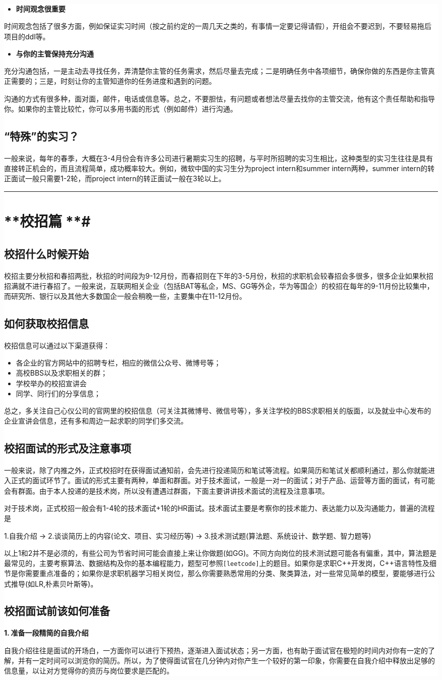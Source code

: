 - **时间观念很重要**

时间观念包括了很多方面，例如保证实习时间（按之前约定的一周几天之类的，有事情一定要记得请假），开组会不要迟到，不要轻易拖后项目的ddl等。

- **与你的主管保持充分沟通**

充分沟通包括，一是主动去寻找任务，弄清楚你主管的任务需求，然后尽量去完成；二是明确任务中各项细节，确保你做的东西是你主管真正需要的；三是，时刻让你的主管知道你的任务进度和遇到的问题。

沟通的方式有很多种，面对面，邮件，电话或信息等。总之，不要胆怯，有问题或者想法尽量去找你的主管交流，他有这个责任帮助和指导你。如果你的主管比较忙，你可以多用书面的形式（例如邮件）进行沟通。

## “特殊”的实习？ ##

一般来说，每年的春季，大概在3-4月份会有许多公司进行暑期实习生的招聘，与平时所招聘的实习生相比，这种类型的实习生往往是具有直接转正机会的，而且流程简单，成功概率较大。例如，微软中国的实习生分为project intern和summer intern两种，summer intern的转正面试一般只需要1-2轮，而project intern的转正面试一般在3轮以上。

----------

# **校招篇 **#

## 校招什么时候开始 ##

校招主要分秋招和春招两批，秋招的时间段为9-12月份，而春招则在下年的3-5月份，秋招的求职机会较春招会多很多，很多企业如果秋招招满就不进行春招了。一般来说，互联网相关企业（包括BAT等私企，MS、GG等外企，华为等国企）的校招在每年的9-11月份比较集中，而研究所、银行以及其他大多数国企一般会稍晚一些，主要集中在11-12月份。

## 如何获取校招信息 ##

校招信息可以通过以下渠道获得：

- 各企业的官方网站中的招聘专栏，相应的微信公众号、微博号等；
- 高校BBS以及求职相关的群；
- 学校举办的校招宣讲会
- 同学、同行们的分享信息；

总之，多关注自己心仪公司的官网里的校招信息（可关注其微博号、微信号等），多关注学校的BBS求职相关的版面，以及就业中心发布的企业宣讲会信息，还有多和周边一起求职的同学们多交流。

## 校招面试的形式及注意事项 ##

一般来说，除了内推之外，正式校招时在获得面试通知前，会先进行投递简历和笔试等流程。如果简历和笔试关都顺利通过，那么你就能进入正式的面试环节了。面试的形式主要有两种，单面和群面。对于技术面试，一般是一对一的面试；对于产品、运营等方面的面试，有可能会有群面。由于本人投递的是技术岗，所以没有遭遇过群面，下面主要讲讲技术面试的流程及注意事项。

对于技术岗，正式校招一般会有1-4轮的技术面试+1轮的HR面试。技术面试主要是考察你的技术能力、表达能力以及沟通能力，普遍的流程是

1.自我介绍 -> 2.谈谈简历上的内容(论文、项目、实习经历等) -> 3.技术测试题(算法题、系统设计、数学题、智力题等)

以上1和2并不是必须的，有些公司为节省时间可能会直接上来让你做题(如GG)。不同方向岗位的技术测试题可能各有偏重，其中，算法题是最常见的，主要考察算法、数据结构及你的基本编程能力，题型可参照`[leetcode]`上的题目。如果你是求职C++开发岗，C++语言特性及细节是你需要重点准备的；如果你是求职机器学习相关岗位，那么你需要熟悉常用的分类、聚类算法，对一些常见简单的模型，要能够进行公式推导(如LR,朴素贝叶斯等)。

## 校招面试前该如何准备 ##

**1. 准备一段精简的自我介绍**

自我介绍往往是面试的开场白，一方面你可以进行下预热，逐渐进入面试状态；另一方面，也有助于面试官在极短的时间内对你有一定的了解，并有一定时间可以浏览你的简历。所以，为了使得面试官在几分钟内对你产生一个较好的第一印象，你需要在自我介绍中释放出足够的信息量，以让对方觉得你的资历与岗位要求是匹配的。
